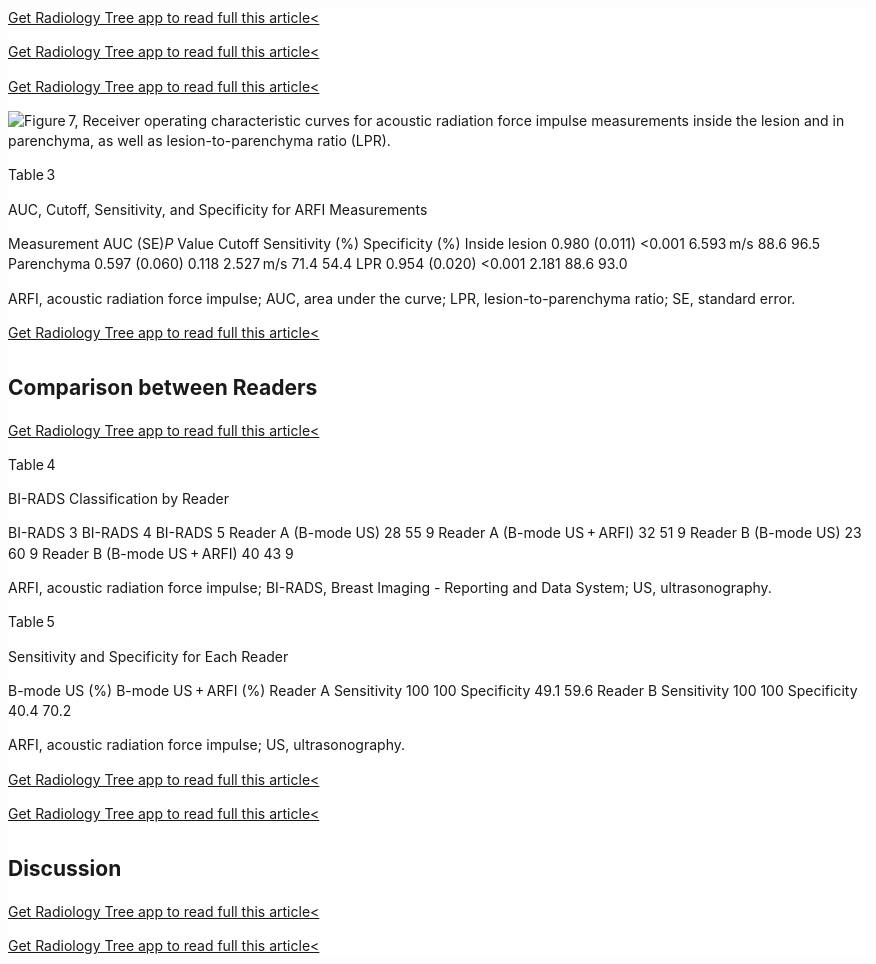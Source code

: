 [Get Radiology Tree app to read full this article<](https://clinicalpub.com/app)

[Get Radiology Tree app to read full this article<](https://clinicalpub.com/app)

[Get Radiology Tree app to read full this article<](https://clinicalpub.com/app)

![Figure 7, Receiver operating characteristic curves for acoustic radiation force impulse measurements inside the lesion and in parenchyma, as well as lesion-to-parenchyma ratio (LPR).](https://storage.googleapis.com/dl.dentistrykey.com/clinical/DiagnosticValueofARFIAcousticRadiationForceImpulseinDifferentiatingBenignFromMalignantBreastLesions/6_1s20S107663321630229X.jpg)

Table 3


AUC, Cutoff, Sensitivity, and Specificity for ARFI Measurements


Measurement AUC (SE)_P_ Value Cutoff Sensitivity (%) Specificity (%) Inside lesion 0.980 (0.011) <0.001 6.593 m/s 88.6 96.5 Parenchyma 0.597 (0.060) 0.118 2.527 m/s 71.4 54.4 LPR 0.954 (0.020) <0.001 2.181 88.6 93.0

ARFI, acoustic radiation force impulse; AUC, area under the curve; LPR, lesion-to-parenchyma ratio; SE, standard error.


[Get Radiology Tree app to read full this article<](https://clinicalpub.com/app)

## Comparison between Readers

[Get Radiology Tree app to read full this article<](https://clinicalpub.com/app)

Table 4


BI-RADS Classification by Reader


BI-RADS 3 BI-RADS 4 BI-RADS 5 Reader A (B-mode US) 28 55 9 Reader A (B-mode US + ARFI) 32 51 9 Reader B (B-mode US) 23 60 9 Reader B (B-mode US + ARFI) 40 43 9

ARFI, acoustic radiation force impulse; BI-RADS, Breast Imaging - Reporting and Data System; US, ultrasonography.


Table 5


Sensitivity and Specificity for Each Reader


B-mode US (%) B-mode US + ARFI (%) Reader A Sensitivity 100 100 Specificity 49.1 59.6 Reader B Sensitivity 100 100 Specificity 40.4 70.2

ARFI, acoustic radiation force impulse; US, ultrasonography.


[Get Radiology Tree app to read full this article<](https://clinicalpub.com/app)

[Get Radiology Tree app to read full this article<](https://clinicalpub.com/app)

## Discussion

[Get Radiology Tree app to read full this article<](https://clinicalpub.com/app)

[Get Radiology Tree app to read full this article<](https://clinicalpub.com/app)
